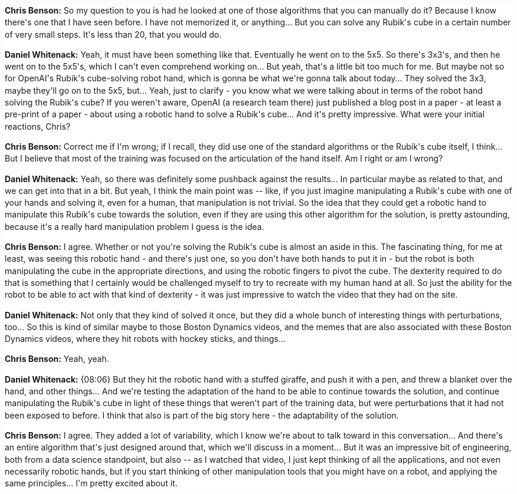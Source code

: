 **Chris Benson:** So my question to you is had he looked at one of those algorithms that you can manually do it? Because I know there's one that I have seen before. I have not memorized it, or anything... But you can solve any Rubik's cube in a certain number of very small steps. It's less than 20, that you would do.

**Daniel Whitenack:** Yeah, it must have been something like that. Eventually he went on to the 5x5. So there's 3x3's, and then he went on to the 5x5's, which I can't even comprehend working on... But yeah, that's a little bit too much for me. But maybe not so for OpenAI's Rubik's cube-solving robot hand, which is gonna be what we're gonna talk about today... They solved the 3x3, maybe they'll go on to the 5x5, but... Yeah, just to clarify - you know what we were talking about in terms of the robot hand solving the Rubik's cube? If you weren't aware, OpenAI (a research team there) just published a blog post in a paper - at least a pre-print of a paper - about using a robotic hand to solve a Rubik's cube... And it's pretty impressive. What were your initial reactions, Chris?

**Chris Benson:** Correct me if I'm wrong; if I recall, they did use one of the standard algorithms or the Rubik's cube itself, I think... But I believe that most of the training was focused on the articulation of the hand itself. Am I right or am I wrong?

**Daniel Whitenack:** Yeah, so there was definitely some pushback against the results... In particular maybe as related to that, and we can get into that in a bit. But yeah, I think the main point was -- like, if you just imagine manipulating a Rubik's cube with one of your hands and solving it, even for a human, that manipulation is not trivial. So the idea that they could get a robotic hand to manipulate this Rubik's cube towards the solution, even if they are using this other algorithm for the solution, is pretty astounding, because it's a really hard manipulation problem I guess is the idea.

**Chris Benson:** I agree. Whether or not you're solving the Rubik's cube is almost an aside in this. The fascinating thing, for me at least, was seeing this robotic hand - and there's just one, so you don't have both hands to put it in - but the robot is both manipulating the cube in the appropriate directions, and using the robotic fingers to pivot the cube. The dexterity required to do that is something that I certainly would be challenged myself to try to recreate with my human hand at all. So just the ability for the robot to be able to act with that kind of dexterity - it was just impressive to watch the video that they had on the site.

**Daniel Whitenack:** Not only that they kind of solved it once, but they did a whole bunch of interesting things with perturbations, too... So this is kind of similar maybe to those Boston Dynamics videos, and the memes that are also associated with these Boston Dynamics videos, where they hit robots with hockey sticks, and things...

**Chris Benson:** Yeah, yeah.

**Daniel Whitenack:** \{08:06\} But they hit the robotic hand with a stuffed giraffe, and push it with a pen, and threw a blanket over the hand, and other things... And we're testing the adaptation of the hand to be able to continue towards the solution, and continue manipulating the Rubik's cube in light of these things that weren't part of the training data, but were perturbations that it had not been exposed to before. I think that also is part of the big story here - the adaptability of the solution.

**Chris Benson:** I agree. They added a lot of variability, which I know we're about to talk toward in this conversation... And there's an entire algorithm that's just designed around that, which we'll discuss in a moment... But it was an impressive bit of engineering, both from a data science standpoint, but also -- as I watched that video, I just kept thinking of all the applications, and not even necessarily robotic hands, but if you start thinking of other manipulation tools that you might have on a robot, and applying the same principles... I'm pretty excited about it.
